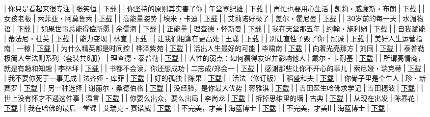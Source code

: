 | 你只是看起来很专注 | 张笑恒 | [下载](https://url89.ctfile.com/f/31084289-1357029157-fe7c87?p=8866) |
| 你坚持的原则其实害了你 | 午堂登纪雄 | [下载](https://url89.ctfile.com/f/31084289-1357029151-25cd57?p=8866) |
| 再忙也要用心生活 | 凯莉・威廉斯・布朗 | [下载](https://url89.ctfile.com/f/31084289-1357029148-7f3a80?p=8866) |
| 女孩老板 | 索菲亚・阿莫鲁索 | [下载](https://url89.ctfile.com/f/31084289-1357028119-27d33d?p=8866) |
| 高能量姿势 | 埃米・卡迪 | [下载](https://url89.ctfile.com/f/31084289-1357027921-c57e26?p=8866) |
| 艾莉诺好极了 | 盖尔・霍尼曼 | [下载](https://url89.ctfile.com/f/31084289-1357027849-94039f?p=8866) |
| 30岁前的每一天 | 水湄物语 | [下载](https://url89.ctfile.com/f/31084289-1357027846-1a01dd?p=8866) |
| 如果世事总能得偿所愿 | 余儒海 | [下载](https://url89.ctfile.com/f/31084289-1357027333-fd42c9?p=8866) |
| 正能量 | 理查德・怀斯曼 | [下载](https://url89.ctfile.com/f/31084289-1357027312-ce75d5?p=8866) |
| 我在天堂那五年 | 约翰・施利姆 | [下载](https://url89.ctfile.com/f/31084289-1357027240-d0e434?p=8866) |
| 自我赋能 | 蒂法尼・杜芙 | [下载](https://url89.ctfile.com/f/31084289-1357027006-6f650f?p=8866) |
| 能力变现 | 林宣 | [下载](https://url89.ctfile.com/f/31084289-1357026904-ad5f9e?p=8866) |
| 让我们相逢在更高处 | 王潇 | [下载](https://url89.ctfile.com/f/31084289-1357026193-085500?p=8866) |
| 别让直性子毁了你 | 冠诚 | [下载](https://url89.ctfile.com/f/31084289-1357024201-97cdf0?p=8866) |
| 美好人生运营指南 | 一稼 | [下载](https://url89.ctfile.com/f/31084289-1357022893-a74f2b?p=8866) |
| 为什么精英都是时间控 | 桦泽紫苑 | [下载](https://url89.ctfile.com/f/31084289-1357022419-5500f2?p=8866) |
| 活出人生最好的可能 | 毕啸南 | [下载](https://url89.ctfile.com/f/31084289-1357021909-536ba4?p=8866) |
| 向着光亮那方 | 刘同 | [下载](https://url89.ctfile.com/f/31084289-1357020682-46d971?p=8866) |
| 泰普勒极简人生法则系列（套装共6册） | 理查德・泰普勒 | [下载](https://url89.ctfile.com/f/31084289-1357020667-154b56?p=8866) |
| 人性的弱点：如何赢得友谊并影响他人 | 戴尔・卡耐基 | [下载](https://url89.ctfile.com/f/31084289-1357020529-00fe95?p=8866) |
| 所谓高情商，就是有趣和知趣 | 李林坪 | [下载](https://url89.ctfile.com/f/31084289-1357019842-a3c50e?p=8866) |
| 书都不会读，你还想成功 | 二志成/郑会一 | [下载](https://url89.ctfile.com/f/31084289-1357019692-41d226?p=8866) |
| 感谢那些让你不开心的事儿 | 索尼娅・瑞克蒂 | [下载](https://url89.ctfile.com/f/31084289-1357019236-6bd523?p=8866) |
| 我不要你死于一事无成 | 法齐娅・库菲 | [下载](https://url89.ctfile.com/f/31084289-1357019125-bb2c8c?p=8866) |
| 好的孤独 | 陈果 | [下载](https://url89.ctfile.com/f/31084289-1357017451-8689ec?p=8866) |
| 活法（修订版） | 稻盛和夫 | [下载](https://url89.ctfile.com/f/31084289-1357016905-37a500?p=8866) |
| 你骨子里是个牛人 |  珍・新赛罗 | [下载](https://url89.ctfile.com/f/31084289-1357016563-63ad1c?p=8866) |
| 另一种选择 | 谢丽尔・桑德伯格 | [下载](https://url89.ctfile.com/f/31084289-1357016002-2ef252?p=8866) |
| 没经验，是你最大优势 | 蒋雅淇 | [下载](https://url89.ctfile.com/f/31084289-1357015990-ad6ad2?p=8866) |
| 吉田医生哈佛求学记 | 吉田穗波 | [下载](https://url89.ctfile.com/f/31084289-1357015216-90f21b?p=8866) |
| 世上没有怀才不遇这件事 | 温言 | [下载](https://url89.ctfile.com/f/31084289-1357014346-461bcf?p=8866) |
| 你要么出众，要么出局 | 李尚龙 | [下载](https://url89.ctfile.com/f/31084289-1357014193-3f0667?p=8866) |
| 拆掉思维里的墙 | 古典 | [下载](https://url89.ctfile.com/f/31084289-1357014028-901478?p=8866) |
| 从现在出发 | 陈春花 | [下载](https://url89.ctfile.com/f/31084289-1357013962-86c669?p=8866) |
| 我在哈佛的最后一堂课 | 艾瑞克・赛诺威 | [下载](https://url89.ctfile.com/f/31084289-1357013758-39c4d5?p=8866) |
| 不完美，才美 | 海蓝博士 | [下载](https://url89.ctfile.com/f/31084289-1357013635-67ccc2?p=8866) |
| 不完美，才美II | 海蓝博士  | [下载](https://url89.ctfile.com/f/31084289-1357013653-c8d28d?p=8866) |